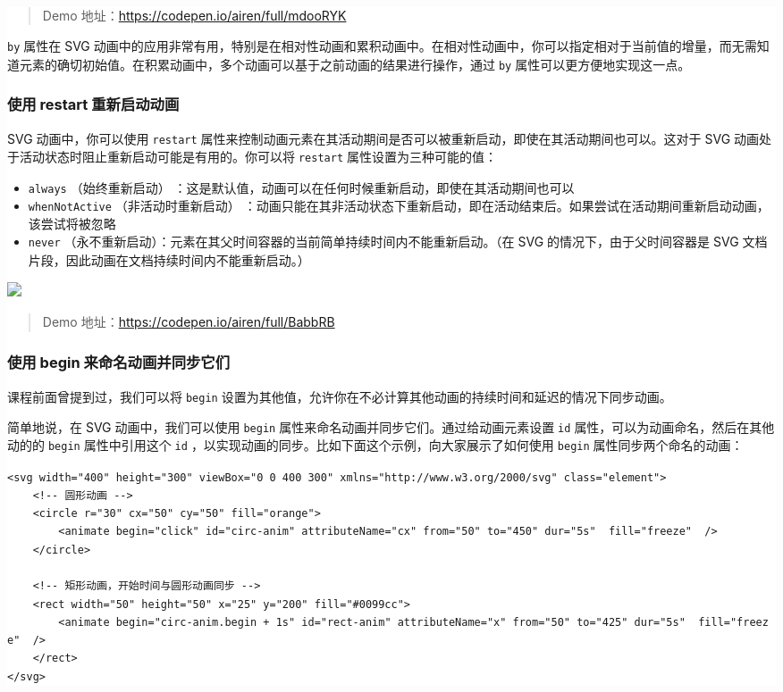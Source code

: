   


> Demo 地址：https://codepen.io/airen/full/mdooRYK

  


`by` 属性在 SVG 动画中的应用非常有用，特别是在相对性动画和累积动画中。在相对性动画中，你可以指定相对于当前值的增量，而无需知道元素的确切初始值。在积累动画中，多个动画可以基于之前动画的结果进行操作，通过 `by` 属性可以更方便地实现这一点。

  


### 使用 restart 重新启动动画

  


SVG 动画中，你可以使用 `restart` 属性来控制动画元素在其活动期间是否可以被重新启动，即使在其活动期间也可以。这对于 SVG 动画处于活动状态时阻止重新启动可能是有用的。你可以将 `restart` 属性设置为三种可能的值：

  


-   `always` （始终重新启动） ：这是默认值，动画可以在任何时候重新启动，即使在其活动期间也可以
-   `whenNotActive` （非活动时重新启动） ：动画只能在其非活动状态下重新启动，即在活动结束后。如果尝试在活动期间重新启动动画，该尝试将被忽略
-   `never` （永不重新启动）：元素在其父时间容器的当前简单持续时间内不能重新启动。（在 SVG 的情况下，由于父时间容器是 SVG 文档片段，因此动画在文档持续时间内不能重新启动。）

  


![](https://p3-juejin.byteimg.com/tos-cn-i-k3u1fbpfcp/99ad650d54554f0f87dfd0c6197f7dfc~tplv-k3u1fbpfcp-jj-mark:0:0:0:0:q75.image#?w=1250&h=714&s=2069366&e=gif&f=352&b=340631)

  


> Demo 地址：https://codepen.io/airen/full/BabbRB

  


### 使用 begin 来命名动画并同步它们

  


课程前面曾提到过，我们可以将 `begin` 设置为其他值，允许你在不必计算其他动画的持续时间和延迟的情况下同步动画。

  


简单地说，在 SVG 动画中，我们可以使用 `begin` 属性来命名动画并同步它们。通过给动画元素设置 `id` 属性，可以为动画命名，然后在其他动的的 `begin` 属性中引用这个 `id` ，以实现动画的同步。比如下面这个示例，向大家展示了如何使用 `begin` 属性同步两个命名的动画：

  


```SVG
<svg width="400" height="300" viewBox="0 0 400 300" xmlns="http://www.w3.org/2000/svg" class="element">
    <!-- 圆形动画 -->
    <circle r="30" cx="50" cy="50" fill="orange">
        <animate begin="click" id="circ-anim" attributeName="cx" from="50" to="450" dur="5s"  fill="freeze"  />
    </circle>

    <!-- 矩形动画，开始时间与圆形动画同步 -->
    <rect width="50" height="50" x="25" y="200" fill="#0099cc">
        <animate begin="circ-anim.begin + 1s" id="rect-anim" attributeName="x" from="50" to="425" dur="5s"  fill="freeze"  />
    </rect>
</svg>
```
